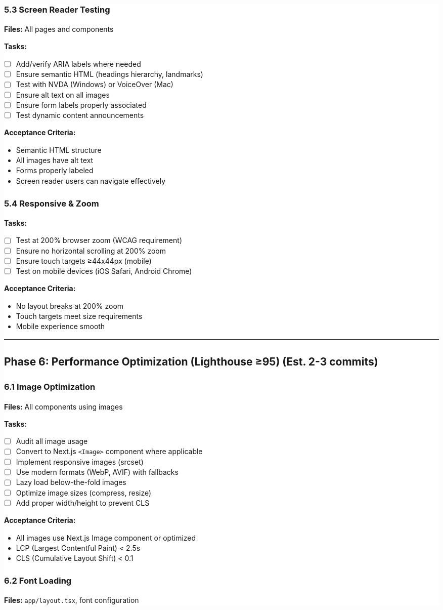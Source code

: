 ### 5.3 Screen Reader Testing
**Files:** All pages and components

**Tasks:**
- [ ] Add/verify ARIA labels where needed
- [ ] Ensure semantic HTML (headings hierarchy, landmarks)
- [ ] Test with NVDA (Windows) or VoiceOver (Mac)
- [ ] Ensure alt text on all images
- [ ] Ensure form labels properly associated
- [ ] Test dynamic content announcements

**Acceptance Criteria:**
- Semantic HTML structure
- All images have alt text
- Forms properly labeled
- Screen reader users can navigate effectively

### 5.4 Responsive & Zoom
**Tasks:**
- [ ] Test at 200% browser zoom (WCAG requirement)
- [ ] Ensure no horizontal scrolling at 200% zoom
- [ ] Ensure touch targets ≥44x44px (mobile)
- [ ] Test on mobile devices (iOS Safari, Android Chrome)

**Acceptance Criteria:**
- No layout breaks at 200% zoom
- Touch targets meet size requirements
- Mobile experience smooth

---

## Phase 6: Performance Optimization (Lighthouse ≥95) (Est. 2-3 commits)

### 6.1 Image Optimization
**Files:** All components using images

**Tasks:**
- [ ] Audit all image usage
- [ ] Convert to Next.js `<Image>` component where applicable
- [ ] Implement responsive images (srcset)
- [ ] Use modern formats (WebP, AVIF) with fallbacks
- [ ] Lazy load below-the-fold images
- [ ] Optimize image sizes (compress, resize)
- [ ] Add proper width/height to prevent CLS

**Acceptance Criteria:**
- All images use Next.js Image component or optimized
- LCP (Largest Contentful Paint) < 2.5s
- CLS (Cumulative Layout Shift) < 0.1

### 6.2 Font Loading
**Files:** `app/layout.tsx`, font configuration
